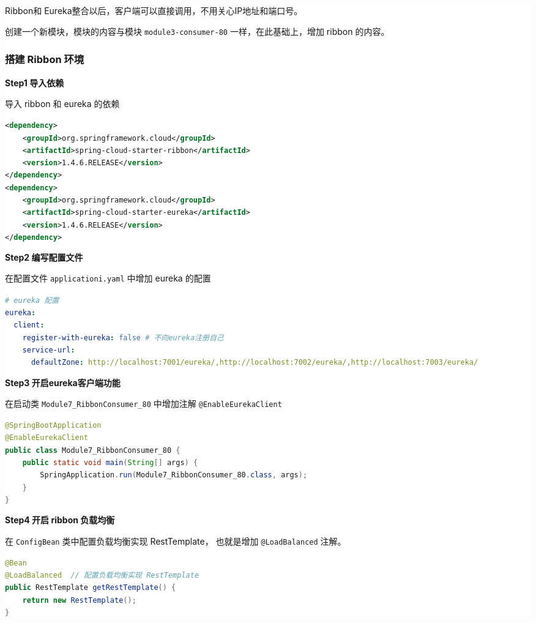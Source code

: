 Ribbon和 Eureka整合以后，客户端可以直接调用，不用关心IP地址和端口号。

创建一个新模块，模块的内容与模块 `module3-consumer-80` 一样，在此基础上，增加 ribbon 的内容。

### 搭建 Ribbon 环境

**Step1 导入依赖**

导入 ribbon 和 eureka 的依赖

```xml
<dependency>
    <groupId>org.springframework.cloud</groupId>
    <artifactId>spring-cloud-starter-ribbon</artifactId>
    <version>1.4.6.RELEASE</version>
</dependency>
<dependency>
    <groupId>org.springframework.cloud</groupId>
    <artifactId>spring-cloud-starter-eureka</artifactId>
    <version>1.4.6.RELEASE</version>
</dependency>
```

**Step2 编写配置文件**

在配置文件 `applicationi.yaml` 中增加 eureka 的配置

```yaml
# eureka 配置
eureka:
  client:
    register-with-eureka: false # 不向eureka注册自己
    service-url:
      defaultZone: http://localhost:7001/eureka/,http://localhost:7002/eureka/,http://localhost:7003/eureka/
```

**Step3 开启eureka客户端功能**

在启动类 `Module7_RibbonConsumer_80` 中增加注解 `@EnableEurekaClient` 

```java
@SpringBootApplication
@EnableEurekaClient
public class Module7_RibbonConsumer_80 {
    public static void main(String[] args) {
        SpringApplication.run(Module7_RibbonConsumer_80.class, args);
    }
}

```

**Step4 开启 ribbon 负载均衡**

在 `ConfigBean` 类中配置负载均衡实现 RestTemplate， 也就是增加 `@LoadBalanced` 注解。

```java
@Bean
@LoadBalanced  // 配置负载均衡实现 RestTemplate
public RestTemplate getRestTemplate() {
    return new RestTemplate();
}
```
